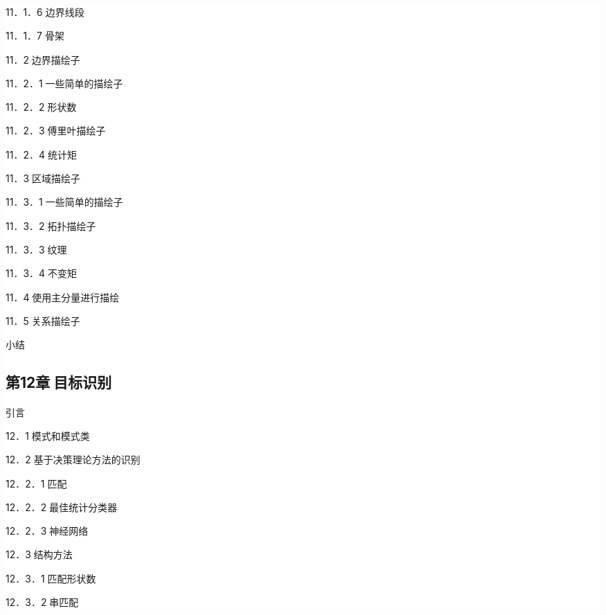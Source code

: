 11．1．6 边界线段 

11．1．7 骨架 

11．2 边界描绘子 

11．2．1 一些简单的描绘子 

11．2．2 形状数 

11．2．3 傅里叶描绘子 

11．2．4 统计矩 

11．3 区域描绘子 

11．3．1 一些简单的描绘子 

11．3．2 拓扑描绘子 

11．3．3 纹理 

11．3．4 不变矩 

11．4 使用主分量进行描绘 

11．5 关系描绘子 

小结 

 

 

## 第12章 目标识别 

引言 

12．1 模式和模式类 

12．2 基于决策理论方法的识别 

12．2．1 匹配 

12．2．2 最佳统计分类器 

12．2．3 神经网络 

12．3 结构方法 

12．3．1 匹配形状数 

12．3．2 串匹配



